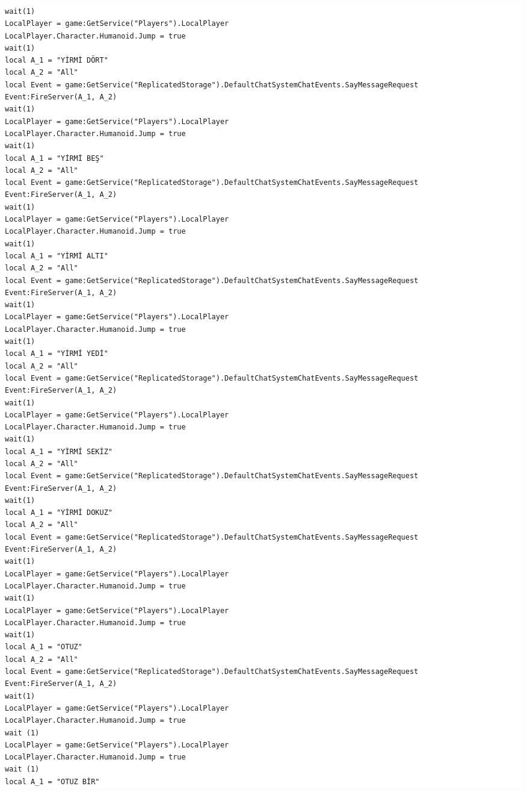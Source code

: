 	wait(1)
	LocalPlayer = game:GetService("Players").LocalPlayer
	LocalPlayer.Character.Humanoid.Jump = true
	wait(1)
	local A_1 = "YİRMİ DÖRT"
	local A_2 = "All"
	local Event = game:GetService("ReplicatedStorage").DefaultChatSystemChatEvents.SayMessageRequest
	Event:FireServer(A_1, A_2)
	wait(1)
	LocalPlayer = game:GetService("Players").LocalPlayer
	LocalPlayer.Character.Humanoid.Jump = true
	wait(1)
	local A_1 = "YİRMİ BEŞ"
	local A_2 = "All"
	local Event = game:GetService("ReplicatedStorage").DefaultChatSystemChatEvents.SayMessageRequest
	Event:FireServer(A_1, A_2)
	wait(1)
	LocalPlayer = game:GetService("Players").LocalPlayer
	LocalPlayer.Character.Humanoid.Jump = true
	wait(1)
	local A_1 = "YİRMİ ALTI"
	local A_2 = "All"
	local Event = game:GetService("ReplicatedStorage").DefaultChatSystemChatEvents.SayMessageRequest
	Event:FireServer(A_1, A_2)
	wait(1)
	LocalPlayer = game:GetService("Players").LocalPlayer
	LocalPlayer.Character.Humanoid.Jump = true
	wait(1)
	local A_1 = "YİRMİ YEDİ"
	local A_2 = "All"
	local Event = game:GetService("ReplicatedStorage").DefaultChatSystemChatEvents.SayMessageRequest
	Event:FireServer(A_1, A_2)
	wait(1)
	LocalPlayer = game:GetService("Players").LocalPlayer
	LocalPlayer.Character.Humanoid.Jump = true
	wait(1)
	local A_1 = "YİRMİ SEKİZ"
	local A_2 = "All"
	local Event = game:GetService("ReplicatedStorage").DefaultChatSystemChatEvents.SayMessageRequest
	Event:FireServer(A_1, A_2)
	wait(1)
	local A_1 = "YİRMİ DOKUZ"
	local A_2 = "All"
	local Event = game:GetService("ReplicatedStorage").DefaultChatSystemChatEvents.SayMessageRequest
	Event:FireServer(A_1, A_2)
	wait(1)
	LocalPlayer = game:GetService("Players").LocalPlayer
	LocalPlayer.Character.Humanoid.Jump = true
	wait(1)
	LocalPlayer = game:GetService("Players").LocalPlayer
	LocalPlayer.Character.Humanoid.Jump = true
	wait(1)
	local A_1 = "OTUZ"
	local A_2 = "All"
	local Event = game:GetService("ReplicatedStorage").DefaultChatSystemChatEvents.SayMessageRequest
	Event:FireServer(A_1, A_2)
	wait(1)
	LocalPlayer = game:GetService("Players").LocalPlayer
	LocalPlayer.Character.Humanoid.Jump = true
	wait (1)
	LocalPlayer = game:GetService("Players").LocalPlayer
	LocalPlayer.Character.Humanoid.Jump = true
	wait (1)
	local A_1 = "OTUZ BİR"